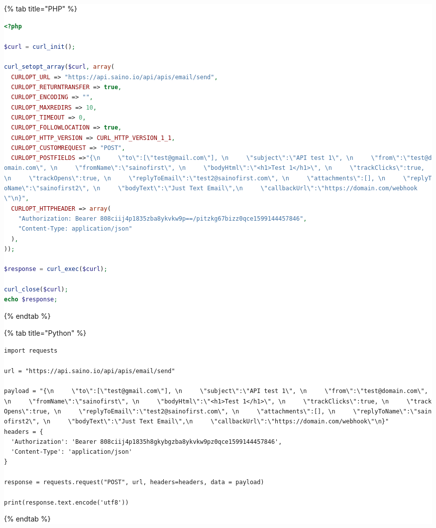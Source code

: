 {% tab title="PHP" %}
```php
<?php

$curl = curl_init();

curl_setopt_array($curl, array(
  CURLOPT_URL => "https://api.saino.io/api/apis/email/send",
  CURLOPT_RETURNTRANSFER => true,
  CURLOPT_ENCODING => "",
  CURLOPT_MAXREDIRS => 10,
  CURLOPT_TIMEOUT => 0,
  CURLOPT_FOLLOWLOCATION => true,
  CURLOPT_HTTP_VERSION => CURL_HTTP_VERSION_1_1,
  CURLOPT_CUSTOMREQUEST => "POST",
  CURLOPT_POSTFIELDS =>"{\n     \"to\":[\"test@gmail.com\"], \n     \"subject\":\"API test 1\", \n     \"from\":\"test@domain.com\", \n     \"fromName\":\"sainofirst\", \n     \"bodyHtml\":\"<h1>Test 1</h1>\", \n     \"trackClicks\":true, \n     \"trackOpens\":true, \n     \"replyToEmail\":\"test2@sainofirst.com\", \n     \"attachments\":[], \n     \"replyToName\":\"sainofirst2\", \n     \"bodyText\":\"Just Text Email\",\n     \"callbackUrl\":\"https://domain.com/webhook\"\n}",
  CURLOPT_HTTPHEADER => array(
    "Authorization: Bearer 808ciij4p1835zba8ykvkw9p==/pitzkg67bizz0qce1599144457846",
    "Content-Type: application/json"
  ),
));

$response = curl_exec($curl);

curl_close($curl);
echo $response;

```
{% endtab %}

{% tab title="Python" %}
```
import requests

url = "https://api.saino.io/api/apis/email/send"

payload = "{\n     \"to\":[\"test@gmail.com\"], \n     \"subject\":\"API test 1\", \n     \"from\":\"test@domain.com\", \n     \"fromName\":\"sainofirst\", \n     \"bodyHtml\":\"<h1>Test 1</h1>\", \n     \"trackClicks\":true, \n     \"trackOpens\":true, \n     \"replyToEmail\":\"test2@sainofirst.com\", \n     \"attachments\":[], \n     \"replyToName\":\"sainofirst2\", \n     \"bodyText\":\"Just Text Email\",\n     \"callbackUrl\":\"https://domain.com/webhook\"\n}"
headers = {
  'Authorization': 'Bearer 808ciij4p1835h8gkybgzba8ykvkw9pz0qce1599144457846',
  'Content-Type': 'application/json'
}

response = requests.request("POST", url, headers=headers, data = payload)

print(response.text.encode('utf8'))

```
{% endtab %}
